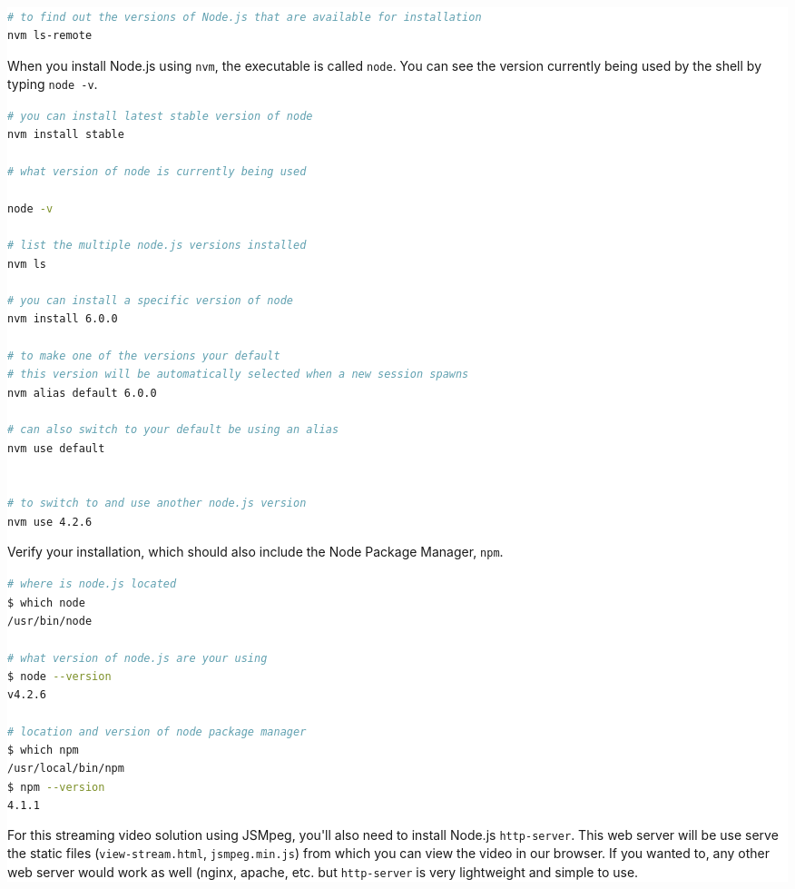 ```bash
# to find out the versions of Node.js that are available for installation
nvm ls-remote
```

When you install Node.js using `nvm`,
the executable is called `node`.
You can see the version currently being used by the shell by typing `node -v`.

```bash
# you can install latest stable version of node
nvm install stable

# what version of node is currently being used

node -v

# list the multiple node.js versions installed
nvm ls

# you can install a specific version of node
nvm install 6.0.0

# to make one of the versions your default
# this version will be automatically selected when a new session spawns
nvm alias default 6.0.0

# can also switch to your default be using an alias
nvm use default


# to switch to and use another node.js version
nvm use 4.2.6
```

Verify your installation, which should also include the Node Package Manager, `npm`.

```bash
# where is node.js located
$ which node
/usr/bin/node

# what version of node.js are your using
$ node --version
v4.2.6

# location and version of node package manager
$ which npm
/usr/local/bin/npm
$ npm --version
4.1.1
```

For this streaming video solution using JSMpeg,
you'll also need to install Node.js `http-server`.
This web server will be use serve the static files
(`view-stream.html`, `jsmpeg.min.js`)
from which you can view the video in our browser.
If you wanted to, any other web server would work as well (nginx, apache, etc.
but `http-server` is very lightweight and simple to use.
